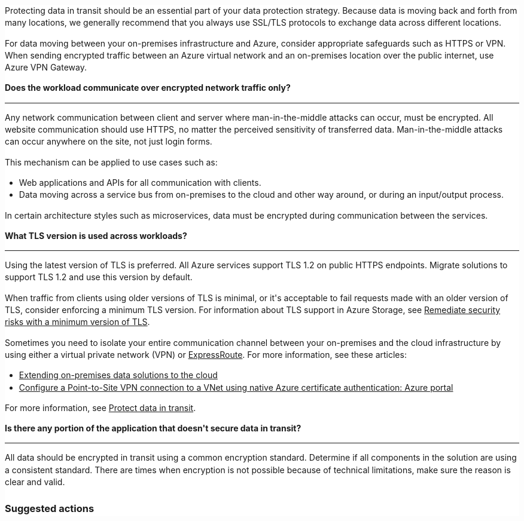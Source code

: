 Protecting data in transit should be an essential part of your data protection strategy. Because data is moving back and forth from many locations, we generally recommend that you always use SSL/TLS protocols to exchange data across different locations.

For data moving between your on-premises infrastructure and Azure, consider appropriate safeguards such as HTTPS or VPN. When sending encrypted traffic between an Azure virtual network and an on-premises location over the public internet, use Azure VPN Gateway.

**Does the workload communicate over encrypted network traffic only?**
***

Any network communication between client and server where man-in-the-middle attacks can occur, must be encrypted. All website communication should use HTTPS, no matter the perceived sensitivity of transferred data. Man-in-the-middle attacks can occur anywhere on the site, not just login forms.

This mechanism can be applied to use cases such as:

- Web applications and APIs for all communication with clients.
- Data moving across a service bus from on-premises to the cloud and other way around, or during an input/output process.

In certain architecture styles such as microservices, data must be encrypted during communication between the services.

**What TLS version is used across workloads?**
***

Using the latest version of TLS is preferred. All Azure services support TLS 1.2 on public HTTPS endpoints. Migrate solutions to support TLS 1.2 and use this version by default.

When traffic from clients using older versions of TLS is minimal, or it's acceptable to fail requests made with an older version of TLS, consider enforcing a minimum TLS version. For information about TLS support in Azure Storage, see [Remediate security risks with a minimum version of TLS](/azure/storage/common/transport-layer-security-configure-minimum-version?tabs=portal#remediate-security-risks-with-a-minimum-version-of-tls).

Sometimes you need to isolate your entire communication channel between your on-premises and the cloud infrastructure by using either a virtual private network (VPN) or [ExpressRoute](/azure/expressroute/). For more information, see  these articles:

- [Extending on-premises data solutions to the cloud](../data-guide/scenarios/hybrid-on-premises-and-cloud.md)
- [Configure a Point-to-Site VPN connection to a VNet using native Azure certificate authentication: Azure portal](/azure/vpn-gateway/vpn-gateway-howto-point-to-site-resource-manager-portal#architecture)

For more information, see [Protect data in transit](/azure/security/fundamentals/data-encryption-best-practices#protect-data-in-transit).

**Is there any portion of the application that doesn't secure data in transit?**
***

All data should be encrypted in transit using a common encryption standard. Determine if all components in the solution are using a consistent standard. There are times when encryption is not possible because of technical limitations, make sure the reason is clear and valid.

### Suggested actions

